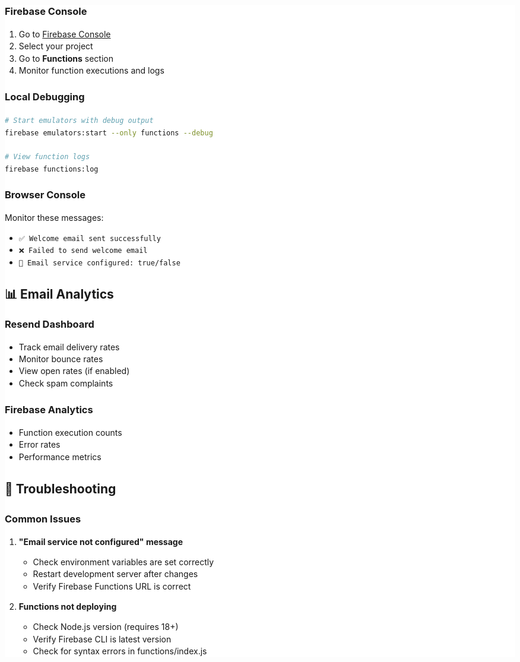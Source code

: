 ### Firebase Console

1. Go to [Firebase Console](https://console.firebase.google.com/)
2. Select your project
3. Go to **Functions** section
4. Monitor function executions and logs

### Local Debugging

```bash
# Start emulators with debug output
firebase emulators:start --only functions --debug

# View function logs
firebase functions:log
```

### Browser Console

Monitor these messages:
- `✅ Welcome email sent successfully`
- `❌ Failed to send welcome email`
- `📧 Email service configured: true/false`

## 📊 Email Analytics

### Resend Dashboard

- Track email delivery rates
- Monitor bounce rates
- View open rates (if enabled)
- Check spam complaints

### Firebase Analytics

- Function execution counts
- Error rates
- Performance metrics

## 🚨 Troubleshooting

### Common Issues

1. **"Email service not configured" message**
   - Check environment variables are set correctly
   - Restart development server after changes
   - Verify Firebase Functions URL is correct

2. **Functions not deploying**
   - Check Node.js version (requires 18+)
   - Verify Firebase CLI is latest version
   - Check for syntax errors in functions/index.js
